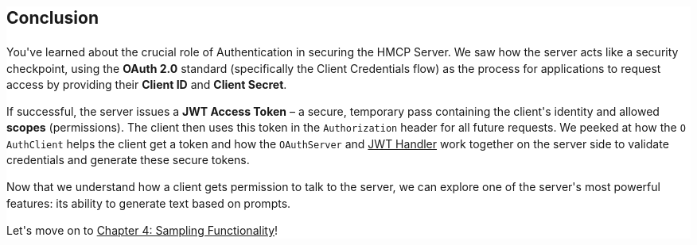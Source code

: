 ## Conclusion

You've learned about the crucial role of Authentication in securing the HMCP Server. We saw how the server acts like a security checkpoint, using the **OAuth 2.0** standard (specifically the Client Credentials flow) as the process for applications to request access by providing their **Client ID** and **Client Secret**.

If successful, the server issues a **JWT Access Token** – a secure, temporary pass containing the client's identity and allowed **scopes** (permissions). The client then uses this token in the `Authorization` header for all future requests. We peeked at how the `OAuthClient` helps the client get a token and how the `OAuthServer` and [JWT Handler](07_jwt_handler_.md) work together on the server side to validate credentials and generate these secure tokens.

Now that we understand how a client gets permission to talk to the server, we can explore one of the server's most powerful features: its ability to generate text based on prompts.

Let's move on to [Chapter 4: Sampling Functionality](04_sampling_functionality_.md)!

